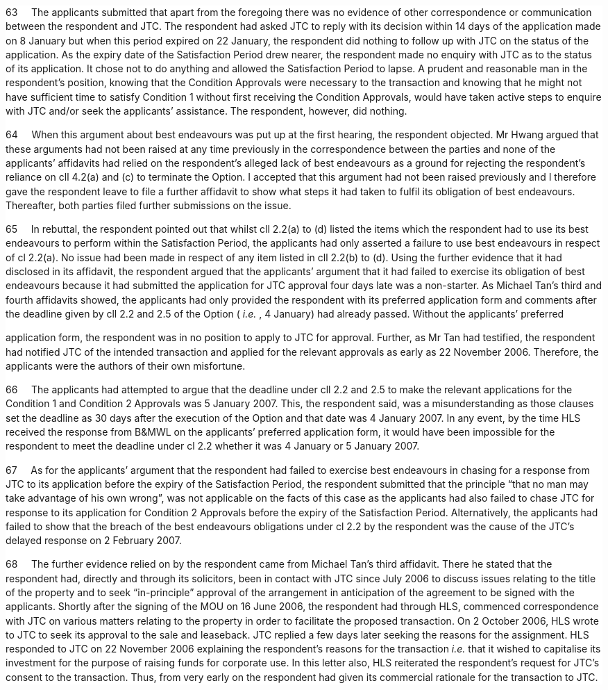 63     The applicants submitted that apart from the foregoing there was no evidence of other correspondence or communication between the respondent and JTC. The respondent had asked JTC to reply with its decision within 14 days of the application made on 8 January but when this period expired on 22 January, the respondent did nothing to follow up with JTC on the status of the application. As the expiry date of the Satisfaction Period drew nearer, the respondent made no enquiry with JTC as to the status of its application. It chose not to do anything and allowed the Satisfaction Period to lapse. A prudent and reasonable man in the respondent’s position, knowing that the Condition Approvals were necessary to the transaction and knowing that he might not have sufficient time to satisfy Condition 1 without first receiving the Condition Approvals, would have taken active steps to enquire with JTC and/or seek the applicants’ assistance. The respondent, however, did nothing. 

64     When this argument about best endeavours was put up at the first hearing, the respondent objected. Mr Hwang argued that these arguments had not been raised at any time previously in the correspondence between the parties and none of the applicants’ affidavits had relied on the respondent’s alleged lack of best endeavours as a ground for rejecting the respondent’s reliance on cll 4.2(a) and (c) to terminate the Option. I accepted that this argument had not been raised previously and I therefore gave the respondent leave to file a further affidavit to show what steps it had taken to fulfil its obligation of best endeavours. Thereafter, both parties filed further submissions on the issue. 

65     In rebuttal, the respondent pointed out that whilst cll 2.2(a) to (d) listed the items which the respondent had to use its best endeavours to perform within the Satisfaction Period, the applicants had only asserted a failure to use best endeavours in respect of cl 2.2(a). No issue had been made in respect of any item listed in cll 2.2(b) to (d). Using the further evidence that it had disclosed in its affidavit, the respondent argued that the applicants’ argument that it had failed to exercise its obligation of best endeavours because it had submitted the application for JTC approval four days late was a non-starter. As Michael Tan’s third and fourth affidavits showed, the applicants had only provided the respondent with its preferred application form and comments after the deadline given by cll 2.2 and 2.5 of the Option ( _i.e._ , 4 January) had already passed. Without the applicants’ preferred 


application form, the respondent was in no position to apply to JTC for approval. Further, as Mr Tan had testified, the respondent had notified JTC of the intended transaction and applied for the relevant approvals as early as 22 November 2006. Therefore, the applicants were the authors of their own misfortune. 

66     The applicants had attempted to argue that the deadline under cll 2.2 and 2.5 to make the relevant applications for the Condition 1 and Condition 2 Approvals was 5 January 2007. This, the respondent said, was a misunderstanding as those clauses set the deadline as 30 days after the execution of the Option and that date was 4 January 2007. In any event, by the time HLS received the response from B&MWL on the applicants’ preferred application form, it would have been impossible for the respondent to meet the deadline under cl 2.2 whether it was 4 January or 5 January 2007. 

67     As for the applicants’ argument that the respondent had failed to exercise best endeavours in chasing for a response from JTC to its application before the expiry of the Satisfaction Period, the respondent submitted that the principle “that no man may take advantage of his own wrong”, was not applicable on the facts of this case as the applicants had also failed to chase JTC for response to its application for Condition 2 Approvals before the expiry of the Satisfaction Period. Alternatively, the applicants had failed to show that the breach of the best endeavours obligations under cl 2.2 by the respondent was the cause of the JTC’s delayed response on 2 February 2007. 

68     The further evidence relied on by the respondent came from Michael Tan’s third affidavit. There he stated that the respondent had, directly and through its solicitors, been in contact with JTC since July 2006 to discuss issues relating to the title of the property and to seek “in-principle” approval of the arrangement in anticipation of the agreement to be signed with the applicants. Shortly after the signing of the MOU on 16 June 2006, the respondent had through HLS, commenced correspondence with JTC on various matters relating to the property in order to facilitate the proposed transaction. On 2 October 2006, HLS wrote to JTC to seek its approval to the sale and leaseback. JTC replied a few days later seeking the reasons for the assignment. HLS responded to JTC on 22 November 2006 explaining the respondent’s reasons for the transaction _i.e._ that it wished to capitalise its investment for the purpose of raising funds for corporate use. In this letter also, HLS reiterated the respondent’s request for JTC’s consent to the transaction. Thus, from very early on the respondent had given its commercial rationale for the transaction to JTC. 
